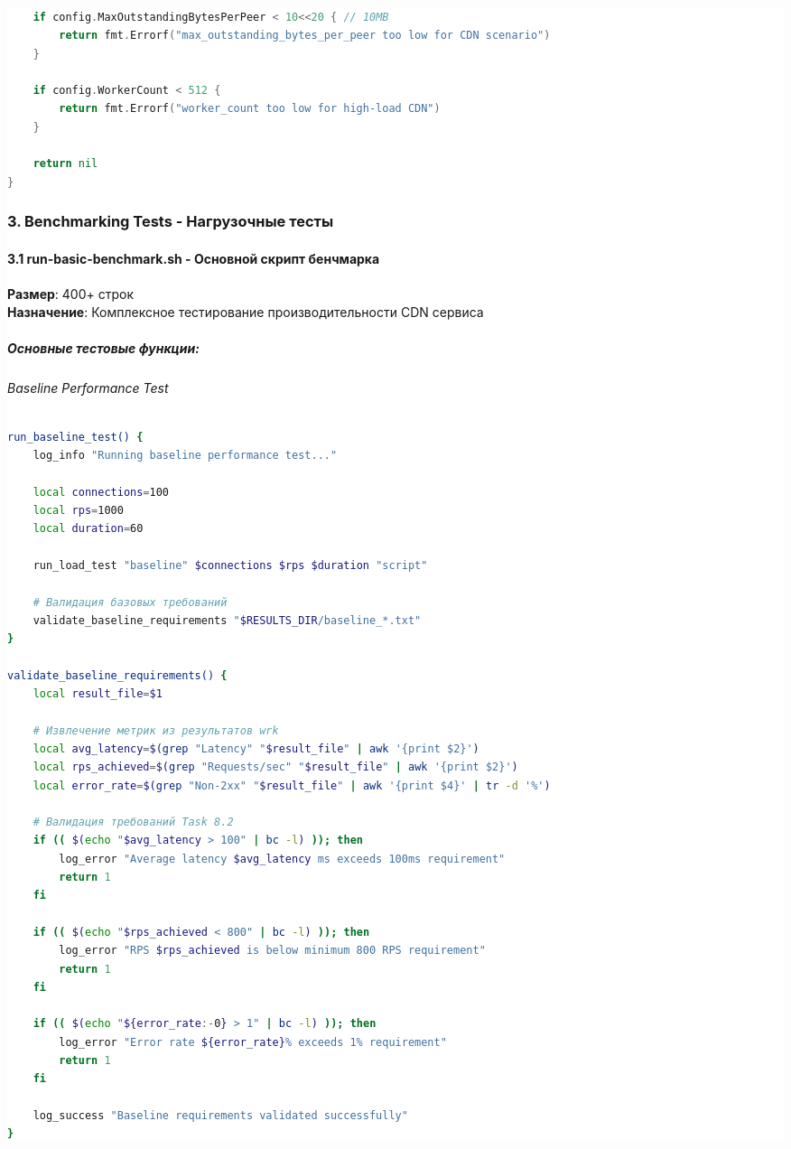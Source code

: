 ```go
    if config.MaxOutstandingBytesPerPeer < 10<<20 { // 10MB
        return fmt.Errorf("max_outstanding_bytes_per_peer too low for CDN scenario")
    }
    
    if config.WorkerCount < 512 {
        return fmt.Errorf("worker_count too low for high-load CDN")
    }
    
    return nil
}
```

### 3. Benchmarking Tests - Нагрузочные тесты

#### 3.1 run-basic-benchmark.sh - Основной скрипт бенчмарка

**Размер**: 400+ строк  
**Назначение**: Комплексное тестирование производительности CDN сервиса

##### Основные тестовые функции:

###### Baseline Performance Test
```bash
run_baseline_test() {
    log_info "Running baseline performance test..."
    
    local connections=100
    local rps=1000
    local duration=60
    
    run_load_test "baseline" $connections $rps $duration "script"
    
    # Валидация базовых требований
    validate_baseline_requirements "$RESULTS_DIR/baseline_*.txt"
}

validate_baseline_requirements() {
    local result_file=$1
    
    # Извлечение метрик из результатов wrk
    local avg_latency=$(grep "Latency" "$result_file" | awk '{print $2}')
    local rps_achieved=$(grep "Requests/sec" "$result_file" | awk '{print $2}')
    local error_rate=$(grep "Non-2xx" "$result_file" | awk '{print $4}' | tr -d '%')
    
    # Валидация требований Task 8.2
    if (( $(echo "$avg_latency > 100" | bc -l) )); then
        log_error "Average latency $avg_latency ms exceeds 100ms requirement"
        return 1
    fi
    
    if (( $(echo "$rps_achieved < 800" | bc -l) )); then
        log_error "RPS $rps_achieved is below minimum 800 RPS requirement"
        return 1
    fi
    
    if (( $(echo "${error_rate:-0} > 1" | bc -l) )); then
        log_error "Error rate ${error_rate}% exceeds 1% requirement"
        return 1
    fi
    
    log_success "Baseline requirements validated successfully"
}
```
